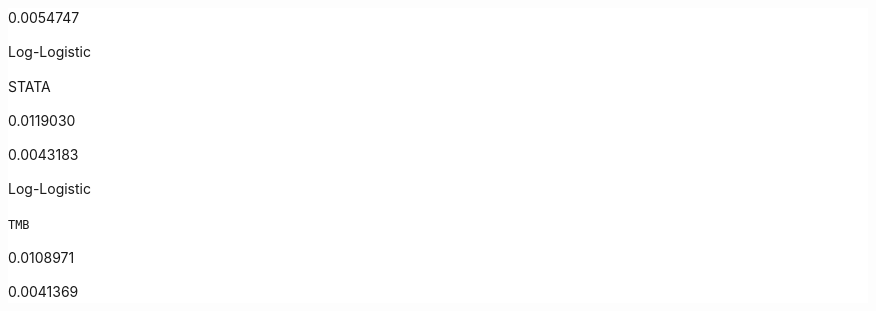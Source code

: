 </td>

<td style="text-align:right;">

0.0054747

</td>

</tr>

<tr>

<td style="text-align:left;">

Log-Logistic

</td>

<td style="text-align:left;">

STATA

</td>

<td style="text-align:right;">

0.0119030

</td>

<td style="text-align:right;">

0.0043183

</td>

</tr>

<tr>

<td style="text-align:left;">

Log-Logistic

</td>

<td style="text-align:left;">

`TMB`

</td>

<td style="text-align:right;">

0.0108971

</td>

<td style="text-align:right;">

0.0041369

</td>

</tr>
